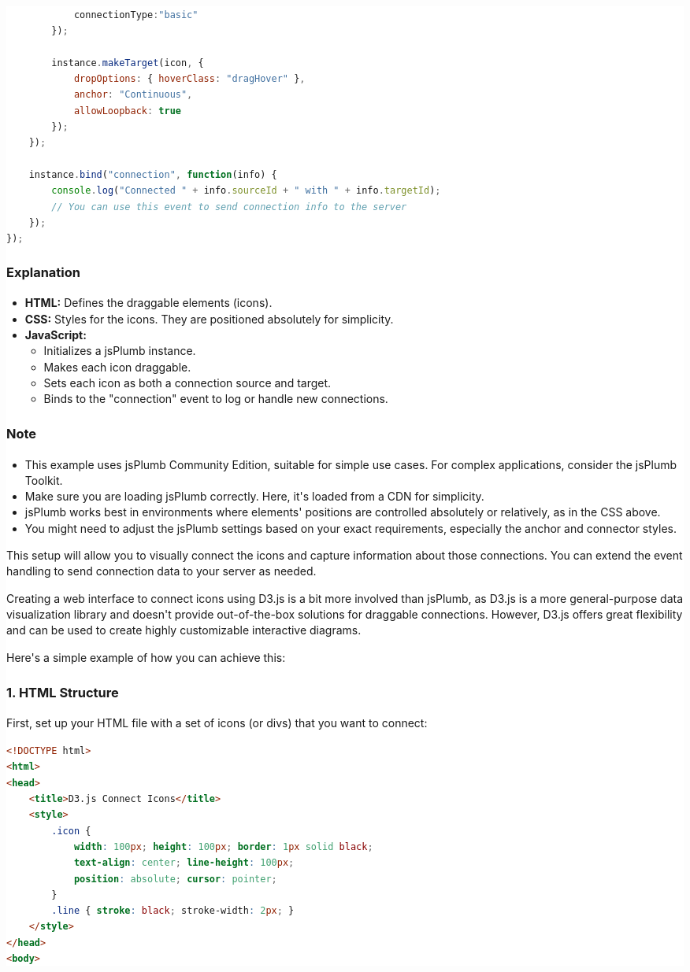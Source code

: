 ```javascript
            connectionType:"basic"
        });

        instance.makeTarget(icon, {
            dropOptions: { hoverClass: "dragHover" },
            anchor: "Continuous",
            allowLoopback: true
        });
    });

    instance.bind("connection", function(info) {
        console.log("Connected " + info.sourceId + " with " + info.targetId);
        // You can use this event to send connection info to the server
    });
});
```

### Explanation

- **HTML:** Defines the draggable elements (icons).
- **CSS:** Styles for the icons. They are positioned absolutely for simplicity.
- **JavaScript:**
  - Initializes a jsPlumb instance.
  - Makes each icon draggable.
  - Sets each icon as both a connection source and target.
  - Binds to the "connection" event to log or handle new connections.

### Note

- This example uses jsPlumb Community Edition, suitable for simple use cases. For complex applications, consider the jsPlumb Toolkit.
- Make sure you are loading jsPlumb correctly. Here, it's loaded from a CDN for simplicity.
- jsPlumb works best in environments where elements' positions are controlled absolutely or relatively, as in the CSS above.
- You might need to adjust the jsPlumb settings based on your exact requirements, especially the anchor and connector styles.

This setup will allow you to visually connect the icons and capture information about those connections. You can extend the event handling to send connection data to your server as needed.

Creating a web interface to connect icons using D3.js is a bit more involved than jsPlumb, as D3.js is a more general-purpose data visualization library and doesn't provide out-of-the-box solutions for draggable connections. However, D3.js offers great flexibility and can be used to create highly customizable interactive diagrams.

Here's a simple example of how you can achieve this:

### 1. HTML Structure

First, set up your HTML file with a set of icons (or divs) that you want to connect:

```html
<!DOCTYPE html>
<html>
<head>
    <title>D3.js Connect Icons</title>
    <style>
        .icon {
            width: 100px; height: 100px; border: 1px solid black;
            text-align: center; line-height: 100px;
            position: absolute; cursor: pointer;
        }
        .line { stroke: black; stroke-width: 2px; }
    </style>
</head>
<body>
```